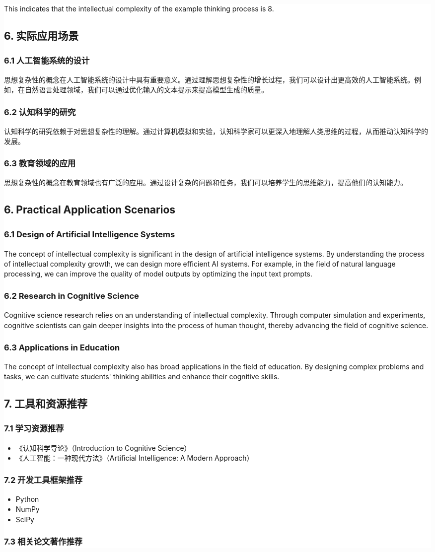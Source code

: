 This indicates that the intellectual complexity of the example thinking process is 8.

## 6. 实际应用场景

### 6.1 人工智能系统的设计

思想复杂性的概念在人工智能系统的设计中具有重要意义。通过理解思想复杂性的增长过程，我们可以设计出更高效的人工智能系统。例如，在自然语言处理领域，我们可以通过优化输入的文本提示来提高模型生成的质量。

### 6.2 认知科学的研究

认知科学的研究依赖于对思想复杂性的理解。通过计算机模拟和实验，认知科学家可以更深入地理解人类思维的过程，从而推动认知科学的发展。

### 6.3 教育领域的应用

思想复杂性的概念在教育领域也有广泛的应用。通过设计复杂的问题和任务，我们可以培养学生的思维能力，提高他们的认知能力。

## 6. Practical Application Scenarios

### 6.1 Design of Artificial Intelligence Systems

The concept of intellectual complexity is significant in the design of artificial intelligence systems. By understanding the process of intellectual complexity growth, we can design more efficient AI systems. For example, in the field of natural language processing, we can improve the quality of model outputs by optimizing the input text prompts.

### 6.2 Research in Cognitive Science

Cognitive science research relies on an understanding of intellectual complexity. Through computer simulation and experiments, cognitive scientists can gain deeper insights into the process of human thought, thereby advancing the field of cognitive science.

### 6.3 Applications in Education

The concept of intellectual complexity also has broad applications in the field of education. By designing complex problems and tasks, we can cultivate students' thinking abilities and enhance their cognitive skills.

## 7. 工具和资源推荐

### 7.1 学习资源推荐

- 《认知科学导论》（Introduction to Cognitive Science）  
- 《人工智能：一种现代方法》（Artificial Intelligence: A Modern Approach）

### 7.2 开发工具框架推荐

- Python  
- NumPy  
- SciPy

### 7.3 相关论文著作推荐
